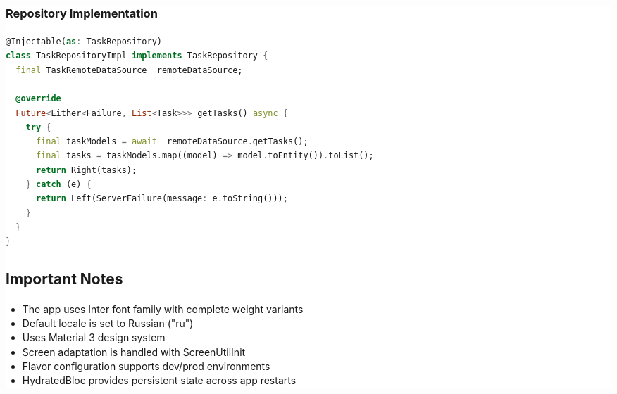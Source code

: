 ### Repository Implementation
```dart
@Injectable(as: TaskRepository)
class TaskRepositoryImpl implements TaskRepository {
  final TaskRemoteDataSource _remoteDataSource;
  
  @override
  Future<Either<Failure, List<Task>>> getTasks() async {
    try {
      final taskModels = await _remoteDataSource.getTasks();
      final tasks = taskModels.map((model) => model.toEntity()).toList();
      return Right(tasks);
    } catch (e) {
      return Left(ServerFailure(message: e.toString()));
    }
  }
}
```

## Important Notes

- The app uses Inter font family with complete weight variants
- Default locale is set to Russian ("ru")
- Uses Material 3 design system
- Screen adaptation is handled with ScreenUtilInit
- Flavor configuration supports dev/prod environments
- HydratedBloc provides persistent state across app restarts